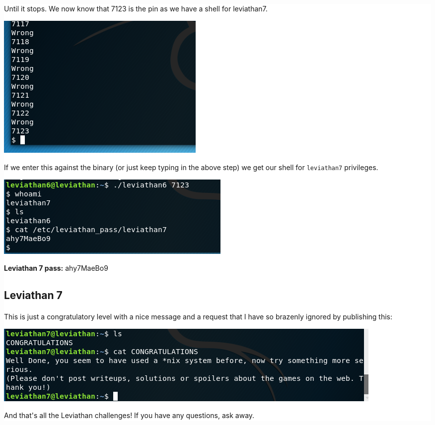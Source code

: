 Until it stops. We now know that 7123 is the pin as we have a shell for leviathan7.

![img](/assets/images/Leviathan26.png)

If we enter this against the binary (or just keep typing in the above step) we get our shell for `leviathan7` privileges.

![img](/assets/images/Leviathan27.png)

**Leviathan 7 pass:** ahy7MaeBo9

## Leviathan 7

This is just a congratulatory level with a nice message and a request that I have so brazenly ignored by publishing this:

![img](/assets/images/Leviathan28.png)



And that's all the Leviathan challenges! If you have any questions, ask away.
